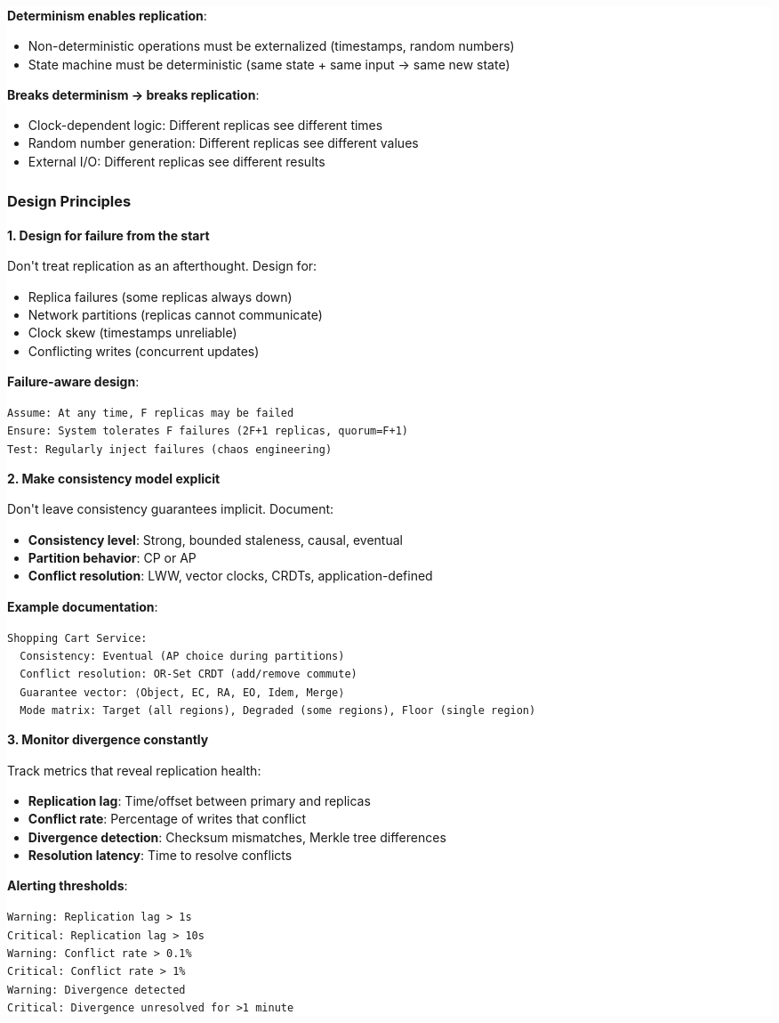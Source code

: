 **Determinism enables replication**:
- Non-deterministic operations must be externalized (timestamps, random numbers)
- State machine must be deterministic (same state + same input → same new state)

**Breaks determinism → breaks replication**:
- Clock-dependent logic: Different replicas see different times
- Random number generation: Different replicas see different values
- External I/O: Different replicas see different results

### Design Principles

**1. Design for failure from the start**

Don't treat replication as an afterthought. Design for:
- Replica failures (some replicas always down)
- Network partitions (replicas cannot communicate)
- Clock skew (timestamps unreliable)
- Conflicting writes (concurrent updates)

**Failure-aware design**:
```
Assume: At any time, F replicas may be failed
Ensure: System tolerates F failures (2F+1 replicas, quorum=F+1)
Test: Regularly inject failures (chaos engineering)
```

**2. Make consistency model explicit**

Don't leave consistency guarantees implicit. Document:
- **Consistency level**: Strong, bounded staleness, causal, eventual
- **Partition behavior**: CP or AP
- **Conflict resolution**: LWW, vector clocks, CRDTs, application-defined

**Example documentation**:
```
Shopping Cart Service:
  Consistency: Eventual (AP choice during partitions)
  Conflict resolution: OR-Set CRDT (add/remove commute)
  Guarantee vector: ⟨Object, EC, RA, EO, Idem, Merge⟩
  Mode matrix: Target (all regions), Degraded (some regions), Floor (single region)
```

**3. Monitor divergence constantly**

Track metrics that reveal replication health:
- **Replication lag**: Time/offset between primary and replicas
- **Conflict rate**: Percentage of writes that conflict
- **Divergence detection**: Checksum mismatches, Merkle tree differences
- **Resolution latency**: Time to resolve conflicts

**Alerting thresholds**:
```
Warning: Replication lag > 1s
Critical: Replication lag > 10s
Warning: Conflict rate > 0.1%
Critical: Conflict rate > 1%
Warning: Divergence detected
Critical: Divergence unresolved for >1 minute
```
